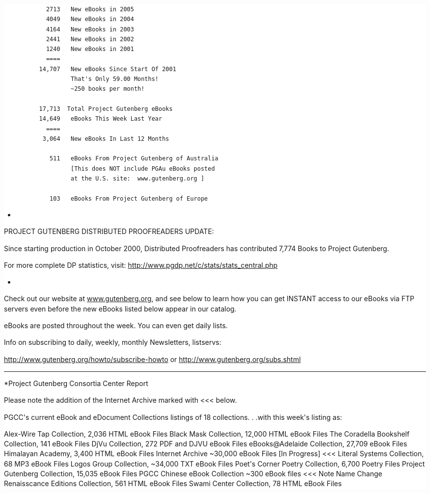                 2713   New eBooks in 2005
                4049   New eBooks in 2004
                4164   New eBooks in 2003
                2441   New eBooks in 2002
                1240   New eBooks in 2001
                ====
              14,707   New eBooks Since Start Of 2001
                       That's Only 59.00 Months!
                       ~250 books per month!

              17,713  Total Project Gutenberg eBooks
              14,649   eBooks This Week Last Year
                ====
               3,064   New eBooks In Last 12 Months

                 511   eBooks From Project Gutenberg of Australia
                       [This does NOT include PGAu eBooks posted
                       at the U.S. site:  www.gutenberg.org ]

                 103   eBooks From Project Gutenberg of Europe


*

PROJECT GUTENBERG DISTRIBUTED PROOFREADERS UPDATE:

Since starting production in October 2000,
Distributed Proofreaders has contributed
7,774 Books to Project Gutenberg.

For more complete DP statistics, visit:
http://www.pgdp.net/c/stats/stats_central.php

*

Check out our website at www.gutenberg.org, and see below to learn how
you can get INSTANT access to our eBooks via FTP servers even before
the new eBooks listed below appear in our catalog.

eBooks are posted throughout the week.  You can even get daily lists.

Info on subscribing to daily, weekly, monthly Newsletters, listservs:

http://www.gutenberg.org/howto/subscribe-howto
or
http://www.gutenberg.org/subs.shtml

***

*Project Gutenberg Consortia Center Report

Please note the addition of the Internet Archive
marked with &lt;&lt;&lt; below.

PGCC's current eBook and eDocument Collections listings
of 18 collections. . .with this week's listing as:

Alex-Wire Tap Collection,           2,036 HTML eBook Files
Black Mask Collection,             12,000 HTML eBook Files
The Coradella Bookshelf Collection,   141 eBook Files
DjVu Collection,                      272 PDF and DJVU eBook Files
eBooks@Adelaide Collection,        27,709 eBook Files
Himalayan Academy,                  3,400 HTML eBook Files
Internet Archive                  ~30,000 eBook Files [In Progress]  &lt;&lt;&lt;
Literal Systems Collection,            68 MP3 eBook Files
Logos Group Collection,           ~34,000 TXT eBook Files
Poet's Corner Poetry Collection,    6,700 Poetry Files
Project Gutenberg Collection,      15,035 eBook Files
PGCC Chinese eBook Collection       ~300 eBook files   &lt;&lt;&lt; Note Name Change
Renaisscance Editions Collection,     561 HTML eBook Files
Swami Center Collection,               78 HTML eBook Files